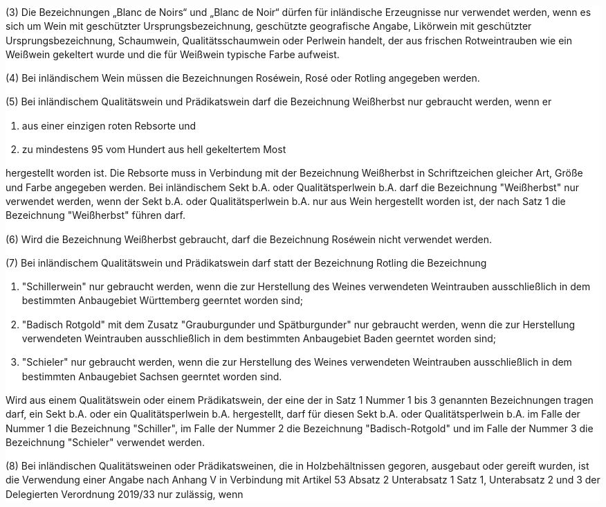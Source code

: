 (3) Die Bezeichnungen „Blanc de Noirs“ und „Blanc de Noir“ dürfen für
inländische Erzeugnisse nur verwendet werden, wenn es sich um Wein mit
geschützter Ursprungsbezeichnung, geschützte geografische Angabe,
Likörwein mit geschützter Ursprungsbezeichnung, Schaumwein,
Qualitätsschaumwein oder Perlwein handelt, der aus frischen
Rotweintrauben wie ein Weißwein gekeltert wurde und die für Weißwein
typische Farbe aufweist.

(4) Bei inländischem Wein müssen die Bezeichnungen
Roséwein,
Rosé oder Rotling angegeben werden.

(5) Bei inländischem Qualitätswein und Prädikatswein darf die
Bezeichnung Weißherbst nur gebraucht werden, wenn er

1.  aus einer einzigen roten Rebsorte und


2.  zu mindestens 95 vom Hundert aus hell gekeltertem Most



hergestellt worden ist. Die Rebsorte muss in Verbindung mit der
Bezeichnung Weißherbst in Schriftzeichen gleicher Art, Größe und Farbe
angegeben werden. Bei inländischem Sekt b.A. oder Qualitätsperlwein
b.A. darf die Bezeichnung "Weißherbst" nur verwendet werden, wenn der
Sekt b.A. oder Qualitätsperlwein b.A. nur aus Wein hergestellt worden
ist, der nach Satz 1 die Bezeichnung "Weißherbst" führen darf.

(6) Wird die Bezeichnung Weißherbst gebraucht, darf die Bezeichnung
Roséwein nicht verwendet werden.

(7) Bei inländischem Qualitätswein und Prädikatswein darf statt der
Bezeichnung Rotling die Bezeichnung

1.  "Schillerwein" nur gebraucht werden, wenn die zur Herstellung des
    Weines verwendeten Weintrauben ausschließlich in dem bestimmten
    Anbaugebiet Württemberg geerntet worden sind;


2.  "Badisch Rotgold" mit dem Zusatz "Grauburgunder und Spätburgunder" nur
    gebraucht werden, wenn die zur Herstellung verwendeten Weintrauben
    ausschließlich in dem bestimmten Anbaugebiet Baden geerntet worden
    sind;


3.  "Schieler" nur gebraucht werden, wenn die zur Herstellung des Weines
    verwendeten Weintrauben ausschließlich in dem bestimmten Anbaugebiet
    Sachsen geerntet worden sind.



Wird aus einem Qualitätswein oder einem Prädikatswein, der eine der in
Satz 1 Nummer 1 bis 3 genannten Bezeichnungen tragen darf, ein Sekt
b.A. oder ein Qualitätsperlwein b.A. hergestellt, darf für diesen Sekt
b.A. oder Qualitätsperlwein b.A. im Falle der Nummer 1 die Bezeichnung
"Schiller", im Falle der Nummer 2 die Bezeichnung "Badisch-Rotgold"
und im Falle der Nummer 3 die Bezeichnung "Schieler" verwendet werden.

(8) Bei inländischen Qualitätsweinen oder Prädikatsweinen, die in
Holzbehältnissen gegoren, ausgebaut oder gereift wurden, ist die
Verwendung einer Angabe nach Anhang V in Verbindung mit Artikel 53
Absatz 2 Unterabsatz 1 Satz 1, Unterabsatz 2 und 3 der Delegierten
Verordnung 2019/33 nur zulässig, wenn

